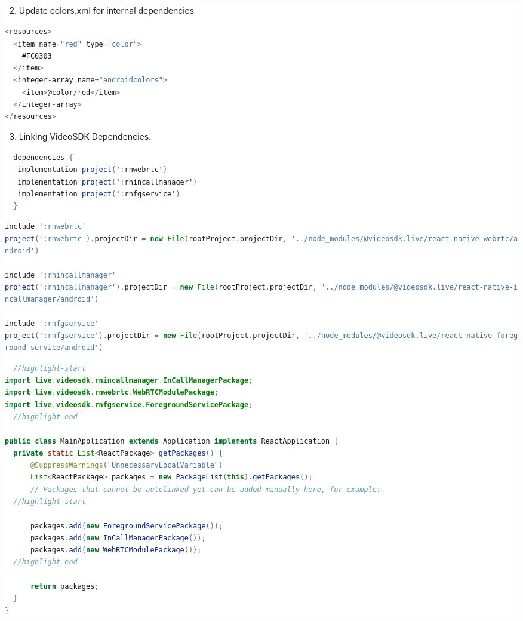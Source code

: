 2. Update colors.xml for internal dependencies

```js title="android/app/src/main/res/values/colors.xml"
<resources>
  <item name="red" type="color">
    #FC0303
  </item>
  <integer-array name="androidcolors">
    <item>@color/red</item>
  </integer-array>
</resources>
```

3. Linking VideoSDK Dependencies.

```java title="android/app/build.gradle"
  dependencies {
   implementation project(':rnwebrtc')
   implementation project(':rnincallmanager')
   implementation project(':rnfgservice')
  }
```

```gradle title="android/settings.gradle"
include ':rnwebrtc'
project(':rnwebrtc').projectDir = new File(rootProject.projectDir, '../node_modules/@videosdk.live/react-native-webrtc/android')

include ':rnincallmanager'
project(':rnincallmanager').projectDir = new File(rootProject.projectDir, '../node_modules/@videosdk.live/react-native-incallmanager/android')

include ':rnfgservice'
project(':rnfgservice').projectDir = new File(rootProject.projectDir, '../node_modules/@videosdk.live/react-native-foreground-service/android')

```

```java title="MainApplication.java"
  //highlight-start
import live.videosdk.rnincallmanager.InCallManagerPackage;
import live.videosdk.rnwebrtc.WebRTCModulePackage;
import live.videosdk.rnfgservice.ForegroundServicePackage;
  //highlight-end

public class MainApplication extends Application implements ReactApplication {
  private static List<ReactPackage> getPackages() {
      @SuppressWarnings("UnnecessaryLocalVariable")
      List<ReactPackage> packages = new PackageList(this).getPackages();
      // Packages that cannot be autolinked yet can be added manually here, for example:
  //highlight-start

      packages.add(new ForegroundServicePackage());
      packages.add(new InCallManagerPackage());
      packages.add(new WebRTCModulePackage());
  //highlight-end

      return packages;
  }
}
```

